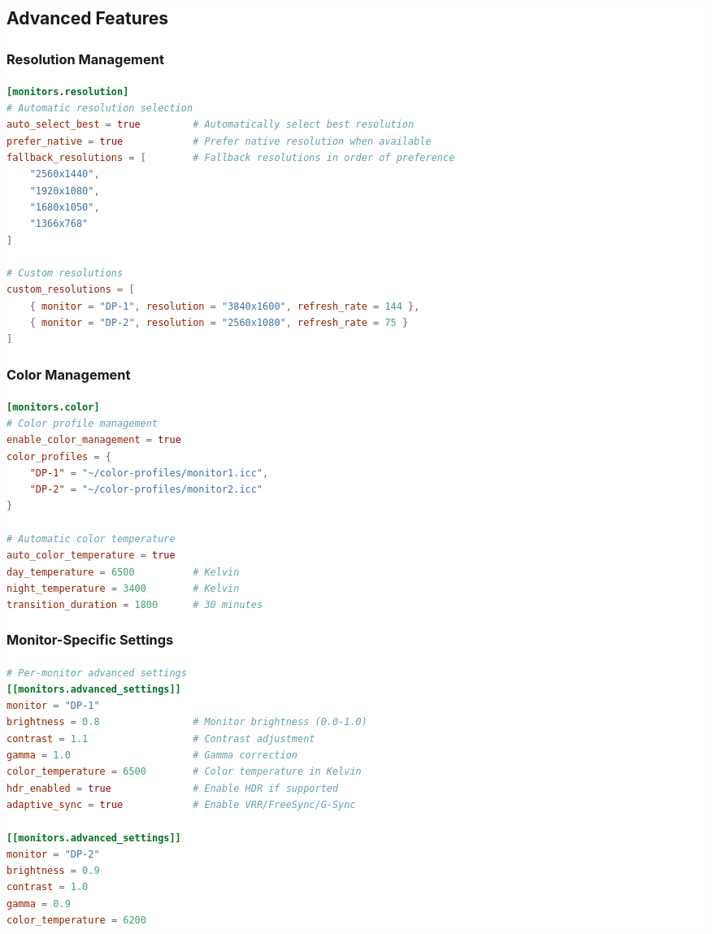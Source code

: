 ## Advanced Features

### Resolution Management

```toml
[monitors.resolution]
# Automatic resolution selection
auto_select_best = true         # Automatically select best resolution
prefer_native = true            # Prefer native resolution when available
fallback_resolutions = [        # Fallback resolutions in order of preference
    "2560x1440",
    "1920x1080", 
    "1680x1050",
    "1366x768"
]

# Custom resolutions
custom_resolutions = [
    { monitor = "DP-1", resolution = "3840x1600", refresh_rate = 144 },
    { monitor = "DP-2", resolution = "2560x1080", refresh_rate = 75 }
]
```

### Color Management

```toml
[monitors.color]
# Color profile management
enable_color_management = true
color_profiles = {
    "DP-1" = "~/color-profiles/monitor1.icc",
    "DP-2" = "~/color-profiles/monitor2.icc"
}

# Automatic color temperature
auto_color_temperature = true
day_temperature = 6500          # Kelvin
night_temperature = 3400        # Kelvin
transition_duration = 1800      # 30 minutes
```

### Monitor-Specific Settings

```toml
# Per-monitor advanced settings
[[monitors.advanced_settings]]
monitor = "DP-1"
brightness = 0.8                # Monitor brightness (0.0-1.0)
contrast = 1.1                  # Contrast adjustment
gamma = 1.0                     # Gamma correction
color_temperature = 6500        # Color temperature in Kelvin
hdr_enabled = true              # Enable HDR if supported
adaptive_sync = true            # Enable VRR/FreeSync/G-Sync

[[monitors.advanced_settings]]
monitor = "DP-2"
brightness = 0.9
contrast = 1.0
gamma = 0.9
color_temperature = 6200
```
